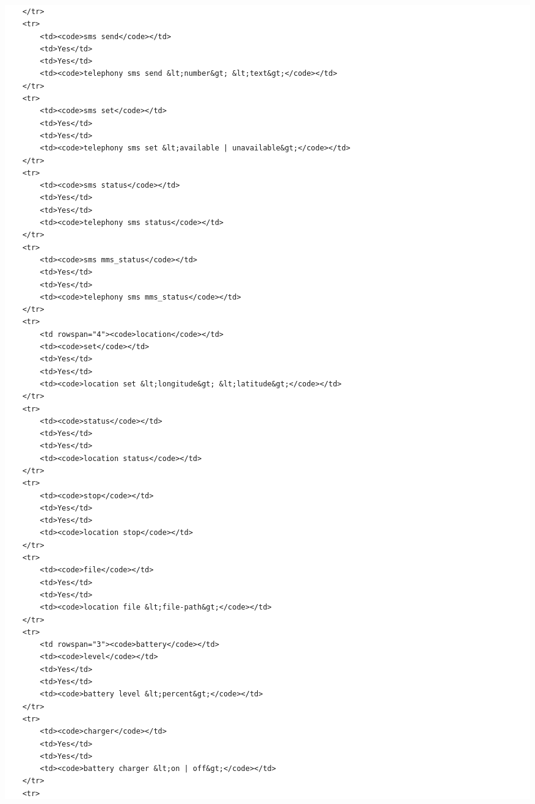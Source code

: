 		</tr>
		<tr>
			<td><code>sms send</code></td>
			<td>Yes</td>
			<td>Yes</td>
			<td><code>telephony sms send &lt;number&gt; &lt;text&gt;</code></td>
		</tr>
		<tr>
			<td><code>sms set</code></td>
			<td>Yes</td>
			<td>Yes</td>
			<td><code>telephony sms set &lt;available | unavailable&gt;</code></td>
		</tr>
		<tr>
			<td><code>sms status</code></td>
			<td>Yes</td>
			<td>Yes</td>
			<td><code>telephony sms status</code></td>
		</tr>
		<tr>
			<td><code>sms mms_status</code></td>
			<td>Yes</td>
			<td>Yes</td>
			<td><code>telephony sms mms_status</code></td>
		</tr>
		<tr>
			<td rowspan="4"><code>location</code></td>
			<td><code>set</code></td>
			<td>Yes</td>
			<td>Yes</td>
			<td><code>location set &lt;longitude&gt; &lt;latitude&gt;</code></td>
		</tr>
		<tr>
			<td><code>status</code></td>
			<td>Yes</td>
			<td>Yes</td>
			<td><code>location status</code></td>
		</tr>
		<tr>
			<td><code>stop</code></td>
			<td>Yes</td>
			<td>Yes</td>
			<td><code>location stop</code></td>
		</tr>
		<tr>
			<td><code>file</code></td>
			<td>Yes</td>
			<td>Yes</td>
			<td><code>location file &lt;file-path&gt;</code></td>
		</tr>
		<tr>
			<td rowspan="3"><code>battery</code></td>
			<td><code>level</code></td>
			<td>Yes</td>
			<td>Yes</td>
			<td><code>battery level &lt;percent&gt;</code></td>
		</tr>
		<tr>
			<td><code>charger</code></td>
			<td>Yes</td>
			<td>Yes</td>
			<td><code>battery charger &lt;on | off&gt;</code></td>
		</tr>
		<tr>